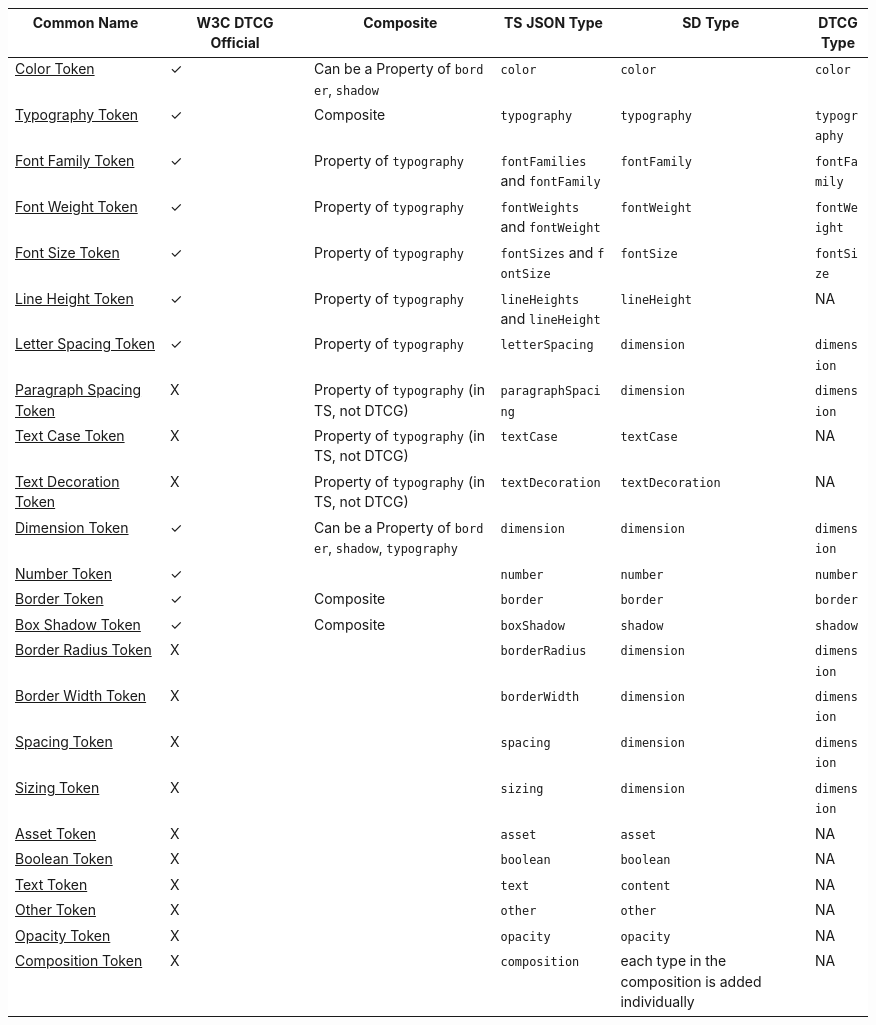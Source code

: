 <table data-full-width="true"><thead><tr><th width="141">Common Name</th><th width="130">W3C DTCG Official</th><th>Composite</th><th>TS JSON Type</th><th>SD Type</th><th>DTCG Type</th></tr></thead><tbody><tr><td><a href="color/">Color Token</a></td><td>✓</td><td>Can be a Property of <code>border</code>, <code>shadow</code></td><td><code>color</code></td><td><code>color</code></td><td><code>color</code></td></tr><tr><td><a href="typography/">Typography Token</a></td><td>✓</td><td>Composite</td><td><code>typography</code></td><td><code>typography</code></td><td><code>typography</code></td></tr><tr><td><a href="typography/font-family.md">Font Family Token</a></td><td>✓</td><td>Property of <code>typography</code></td><td><code>fontFamilies</code> and <code>fontFamily</code></td><td><code>fontFamily</code></td><td><code>fontFamily</code></td></tr><tr><td><a href="typography/font-weight.md">Font Weight Token</a></td><td>✓</td><td>Property of <code>typography</code></td><td><code>fontWeights</code> and <code>fontWeight</code></td><td><code>fontWeight</code></td><td><code>fontWeight</code></td></tr><tr><td><a href="typography/font-size.md">Font Size Token</a></td><td>✓</td><td>Property of <code>typography</code></td><td><code>fontSizes</code> and <code>fontSize</code></td><td><code>fontSize</code></td><td><code>fontSize</code></td></tr><tr><td><a href="typography/line-height.md">Line Height Token</a></td><td>✓</td><td>Property of <code>typography</code></td><td><code>lineHeights</code> and <code>lineHeight</code></td><td><code>lineHeight</code></td><td>NA</td></tr><tr><td><a href="typography/letter-spacing.md">Letter Spacing Token</a></td><td>✓</td><td>Property of <code>typography</code></td><td><code>letterSpacing</code></td><td><code>dimension</code></td><td><code>dimension</code></td></tr><tr><td><a href="typography/paragraph-spacing.md">Paragraph Spacing Token</a></td><td>X</td><td>Property of <code>typography</code> (in TS, not DTCG)</td><td><code>paragraphSpacing</code></td><td><code>dimension</code></td><td><code>dimension</code></td></tr><tr><td><a href="typography/text-case.md">Text Case Token</a></td><td>X</td><td>Property of <code>typography</code> (in TS, not DTCG)</td><td><code>textCase</code></td><td><code>textCase</code></td><td>NA</td></tr><tr><td><a href="typography/text-decoration.md">Text Decoration Token</a></td><td>X</td><td>Property of <code>typography</code> (in TS, not DTCG)</td><td><code>textDecoration</code></td><td><code>textDecoration</code></td><td>NA</td></tr><tr><td><a href="dimension/">Dimension Token</a></td><td>✓</td><td>Can be a Property of <code>border</code>, <code>shadow</code>, <code>typography</code></td><td><code>dimension</code></td><td><code>dimension</code></td><td><code>dimension</code></td></tr><tr><td><a href="number.md">Number Token</a></td><td>✓</td><td></td><td><code>number</code></td><td><code>number</code></td><td><code>number</code></td></tr><tr><td><a href="border.md">Border Token</a></td><td>✓</td><td>Composite</td><td><code>border</code></td><td><code>border</code></td><td><code>border</code></td></tr><tr><td><a href="box-shadow.md">Box Shadow Token</a></td><td>✓</td><td>Composite</td><td><code>boxShadow</code></td><td><code>shadow</code></td><td><code>shadow</code></td></tr><tr><td><a href="dimension/border-radius.md">Border Radius Token</a></td><td>X</td><td></td><td><code>borderRadius</code></td><td><code>dimension</code></td><td><code>dimension</code></td></tr><tr><td><a href="dimension/border-width.md">Border Width Token</a></td><td>X</td><td></td><td><code>borderWidth</code></td><td><code>dimension</code></td><td><code>dimension</code></td></tr><tr><td><a href="dimension/spacing.md">Spacing Token</a></td><td>X</td><td></td><td><code>spacing</code></td><td><code>dimension</code></td><td><code>dimension</code></td></tr><tr><td><a href="dimension/sizing.md">Sizing Token</a></td><td>X</td><td></td><td><code>sizing</code></td><td><code>dimension</code></td><td><code>dimension</code></td></tr><tr><td><a href="asset.md">Asset Token</a></td><td>X</td><td></td><td><code>asset</code></td><td><code>asset</code></td><td>NA</td></tr><tr><td><a href="boolean.md">Boolean Token</a></td><td>X</td><td></td><td><code>boolean</code></td><td><code>boolean</code></td><td>NA</td></tr><tr><td><a href="text.md">Text Token</a></td><td>X</td><td></td><td><code>text</code></td><td><code>content</code></td><td>NA</td></tr><tr><td><a href="other.md">Other Token</a></td><td>X</td><td></td><td><code>other</code></td><td><code>other</code></td><td>NA</td></tr><tr><td><a href="opacity.md">Opacity Token</a></td><td>X</td><td></td><td><code>opacity</code></td><td><code>opacity</code></td><td>NA</td></tr><tr><td><a href="composition.md">Composition Token</a></td><td>X</td><td></td><td><code>composition</code></td><td>each type in the composition is added individually</td><td>NA</td></tr></tbody></table>
